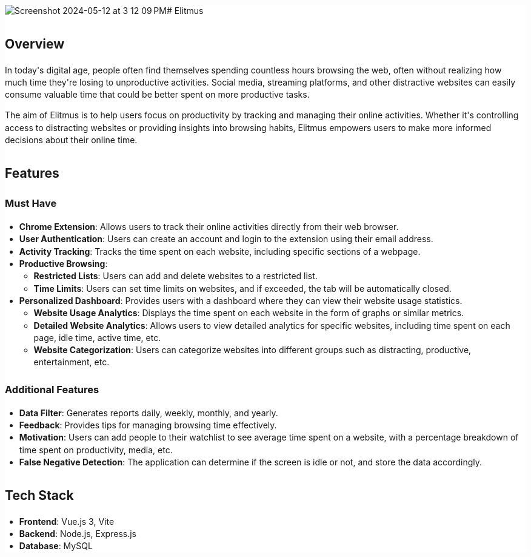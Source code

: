 <img width="1201" alt="Screenshot 2024-05-12 at 3 12 09 PM" src="https://github.com/NandiniRathod02/Elitmus/assets/140059581/7f8e92d2-a9c2-48cd-9c3e-ea11902f630e"># Elitmus

## Overview

In today's digital age, people often find themselves spending countless hours browsing the web, often without realizing how much time they're losing to unproductive activities. Social media, streaming platforms, and other distractive websites can easily consume valuable time that could be better spent on more productive tasks.

The aim of Elitmus is to help users focus on productivity by tracking and managing their online activities. Whether it's controlling access to distracting websites or providing insights into browsing habits, Elitmus empowers users to make more informed decisions about their online time.

## Features

### Must Have

- **Chrome Extension**: Allows users to track their online activities directly from their web browser.
- **User Authentication**: Users can create an account and login to the extension using their email address.
- **Activity Tracking**: Tracks the time spent on each website, including specific sections of a webpage.
- **Productive Browsing**:
  - **Restricted Lists**: Users can add and delete websites to a restricted list.
  - **Time Limits**: Users can set time limits on websites, and if exceeded, the tab will be automatically closed.
- **Personalized Dashboard**: Provides users with a dashboard where they can view their website usage statistics.
  - **Website Usage Analytics**: Displays the time spent on each website in the form of graphs or similar metrics.
  - **Detailed Website Analytics**: Allows users to view detailed analytics for specific websites, including time spent on each page, idle time, active time, etc.
  - **Website Categorization**: Users can categorize websites into different groups such as distracting, productive, entertainment, etc.

### Additional Features

- **Data Filter**: Generates reports daily, weekly, monthly, and yearly.
- **Feedback**: Provides tips for managing browsing time effectively.
- **Motivation**: Users can add people to their watchlist to see average time spent on a website, with a percentage breakdown of time spent on productivity, media, etc.
- **False Negative Detection**: The application can determine if the screen is idle or not, and store the data accordingly.

## Tech Stack

- **Frontend**: Vue.js 3, Vite
- **Backend**: Node.js, Express.js
- **Database**: MySQL
